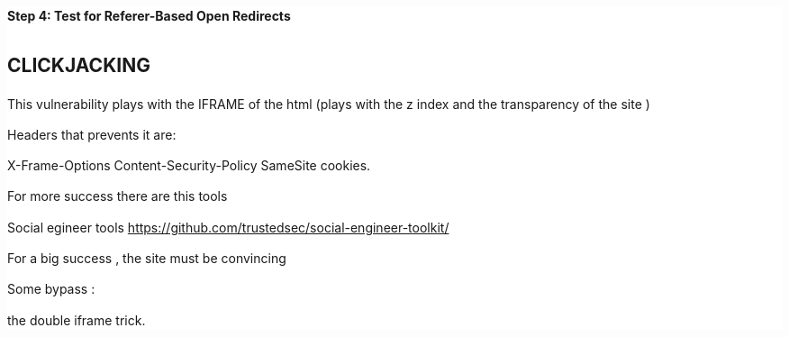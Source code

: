 #### Step 4: Test for Referer-Based Open Redirects ####



## CLICKJACKING ##


This vulnerability plays with the IFRAME of the html (plays with the z index and the transparency of the site )

Headers that prevents it are:

X-Frame-Options 
Content-Security-Policy
SameSite cookies.

For more success there are this tools

Social egineer tools
https://github.com/trustedsec/social-engineer-toolkit/

For a big success , the site must be convincing


Some bypass :

the double iframe trick.








